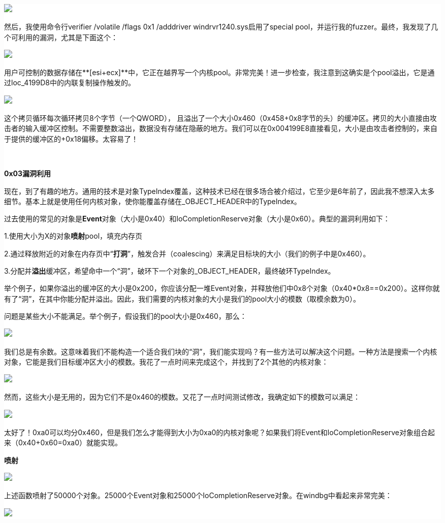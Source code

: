 [![](https://p4.ssl.qhimg.com/t01dacfc11e830f28d8.png)](https://p4.ssl.qhimg.com/t01dacfc11e830f28d8.png)

然后，我使用命令行verifier /volatile /flags 0x1 /adddriver windrvr1240.sys启用了special pool，并运行我的fuzzer。最终，我发现了几个可利用的漏洞，尤其是下面这个：

[![](https://p1.ssl.qhimg.com/t01fd78591a1e72c5c7.png)](https://p1.ssl.qhimg.com/t01fd78591a1e72c5c7.png)

用户可控制的数据存储在**[esi+ecx]**中，它正在越界写一个内核pool。非常完美！进一步检查，我注意到这确实是个pool溢出，它是通过loc_4199D8中的内联复制操作触发的。

[![](https://p0.ssl.qhimg.com/t01ff53a8d88a435a7b.png)](https://p0.ssl.qhimg.com/t01ff53a8d88a435a7b.png)

这个拷贝循环每次循环拷贝8个字节（一个QWORD）， 且溢出了一个大小0x460（0x458+0x8字节的头）的缓冲区。拷贝的大小直接由攻击者的输入缓冲区控制。不需要整数溢出，数据没有存储在隐蔽的地方。我们可以在0x004199E8直接看见，大小是由攻击者控制的，来自于提供的缓冲区的+0x18偏移。太容易了！

**<br>**

**0x03漏洞利用**

现在，到了有趣的地方。通用的技术是对象TypeIndex覆盖，这种技术已经在很多场合被介绍过，它至少是6年前了，因此我不想深入太多细节。基本上就是使用任何内核对象，使你能覆盖存储在_OBJECT_HEADER中的TypeIndex。

过去使用的常见的对象是**Event**对象（大小是0x40）和IoCompletionReserve对象（大小是0x60）。典型的漏洞利用如下：

1.使用大小为X的对象**喷射**pool，填充内存页

2.通过释放附近的对象在内存页中“**打洞**”，触发合并（coalescing）来满足目标块的大小（我们的例子中是0x460）。

3.分配并**溢出**缓冲区，希望命中一个“洞”，破环下一个对象的_OBJECT_HEADER，最终破环TypeIndex。

举个例子，如果你溢出的缓冲区的大小是0x200，你应该分配一堆Event对象，并释放他们中0x8个对象（0x40*0x8==0x200）。这样你就有了“洞”，在其中你能分配并溢出。因此，我们需要的内核对象的大小是我们的pool大小的模数（取模余数为0）。

问题是某些大小不能满足。举个例子，假设我们的pool大小是0x460，那么：

[![](https://p1.ssl.qhimg.com/t01337d0c91a007d358.png)](https://p1.ssl.qhimg.com/t01337d0c91a007d358.png)

我们总是有余数。这意味着我们不能构造一个适合我们块的“洞”，我们能实现吗？有一些方法可以解决这个问题。一种方法是搜索一个内核对象，它能是我们目标缓冲区大小的模数。我花了一点时间来完成这个，并找到了2个其他的内核对象：

[![](https://p3.ssl.qhimg.com/t0183aba2766dc5416f.png)](https://p3.ssl.qhimg.com/t0183aba2766dc5416f.png)

然而，这些大小是无用的，因为它们不是0x460的模数。又花了一点时间测试修改，我确定如下的模数可以满足：

[![](https://p1.ssl.qhimg.com/t01f5b9b2e38944fcf1.png)](https://p1.ssl.qhimg.com/t01f5b9b2e38944fcf1.png)

太好了！0xa0可以均分0x460，但是我们怎么才能得到大小为0xa0的内核对象呢？如果我们将Event和IoCompletionReserve对象组合起来（0x40+0x60=0xa0）就能实现。

<a></a>**喷射**

[![](https://p5.ssl.qhimg.com/t01f52514831458382c.png)](https://p5.ssl.qhimg.com/t01f52514831458382c.png)

上述函数喷射了50000个对象。25000个Event对象和25000个IoCompletionReserve对象。在windbg中看起来非常完美：

[![](https://p3.ssl.qhimg.com/t01ffb292f5fb08e7e2.png)](https://p3.ssl.qhimg.com/t01ffb292f5fb08e7e2.png)
